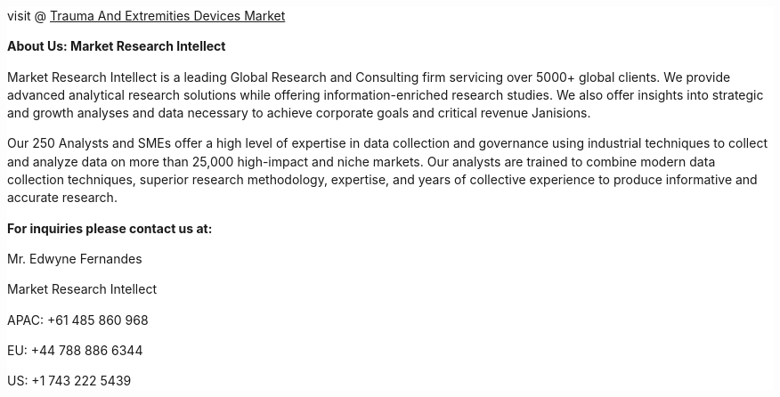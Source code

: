 visit&nbsp;@</strong>&nbsp;</span><span class="font-[700]"><a href="https://www.marketresearchintellect.com/product/global-trauma-and-extremities-devices-market-size-forecast/?utm_source=Linkedin&utm_medium=832" target="_blank" data-tracking-control-name="article-ssr-frontend-pulse_little-text-block" data-tracking-will-navigate="" data-test-link="">Trauma And Extremities Devices Market</a></span></p><p><strong><span class="font-[700]">About Us: Market Research Intellect</span></strong></p><p><span class="">Market Research Intellect is a leading Global Research and Consulting firm servicing over 5000+ global clients. We provide advanced analytical research solutions while offering information-enriched research studies.&nbsp;</span>We also offer insights into strategic and growth analyses and data necessary to achieve corporate goals and critical revenue Janisions.</p><p><span class="">Our 250 Analysts and SMEs offer a high level of expertise in data collection and governance using industrial techniques to collect and analyze data on more than 25,000 high-impact and niche markets. Our analysts are trained to combine modern data collection techniques, superior research methodology, expertise, and years of collective experience to produce informative and accurate research.</span></p><p><strong>For inquiries please contact us at:</strong></p><p>Mr. Edwyne Fernandes</p><p>Market Research Intellect</p><p>APAC: +61 485 860 968</p><p>EU: +44 788 886 6344</p><p>US: +1 743 222 5439</p>
